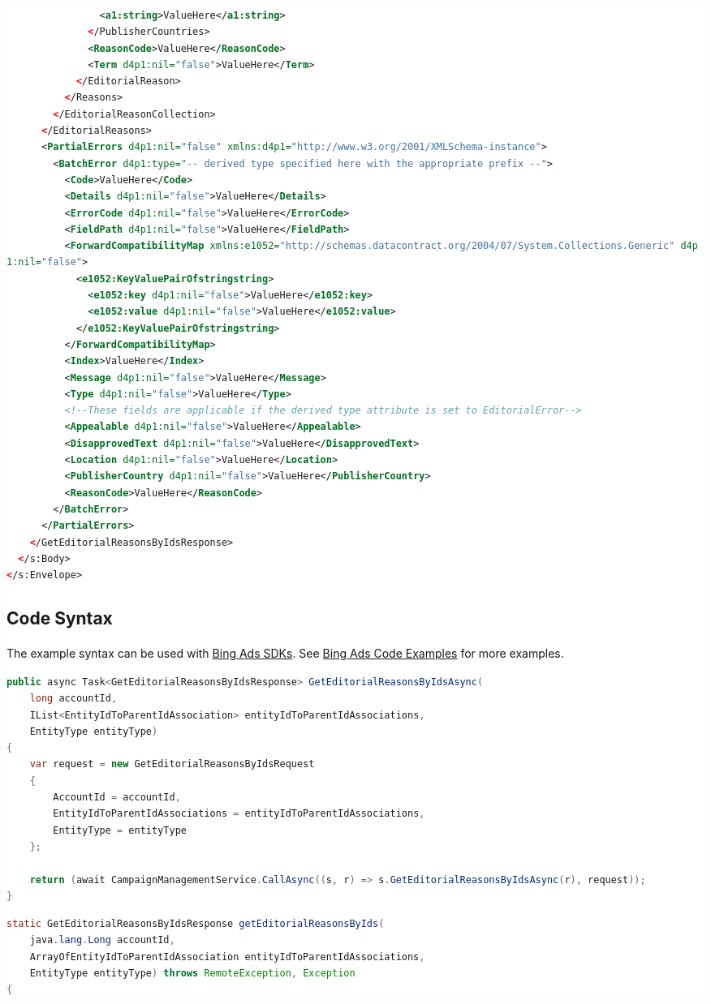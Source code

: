 ```xml
                <a1:string>ValueHere</a1:string>
              </PublisherCountries>
              <ReasonCode>ValueHere</ReasonCode>
              <Term d4p1:nil="false">ValueHere</Term>
            </EditorialReason>
          </Reasons>
        </EditorialReasonCollection>
      </EditorialReasons>
      <PartialErrors d4p1:nil="false" xmlns:d4p1="http://www.w3.org/2001/XMLSchema-instance">
        <BatchError d4p1:type="-- derived type specified here with the appropriate prefix --">
          <Code>ValueHere</Code>
          <Details d4p1:nil="false">ValueHere</Details>
          <ErrorCode d4p1:nil="false">ValueHere</ErrorCode>
          <FieldPath d4p1:nil="false">ValueHere</FieldPath>
          <ForwardCompatibilityMap xmlns:e1052="http://schemas.datacontract.org/2004/07/System.Collections.Generic" d4p1:nil="false">
            <e1052:KeyValuePairOfstringstring>
              <e1052:key d4p1:nil="false">ValueHere</e1052:key>
              <e1052:value d4p1:nil="false">ValueHere</e1052:value>
            </e1052:KeyValuePairOfstringstring>
          </ForwardCompatibilityMap>
          <Index>ValueHere</Index>
          <Message d4p1:nil="false">ValueHere</Message>
          <Type d4p1:nil="false">ValueHere</Type>
          <!--These fields are applicable if the derived type attribute is set to EditorialError-->
          <Appealable d4p1:nil="false">ValueHere</Appealable>
          <DisapprovedText d4p1:nil="false">ValueHere</DisapprovedText>
          <Location d4p1:nil="false">ValueHere</Location>
          <PublisherCountry d4p1:nil="false">ValueHere</PublisherCountry>
          <ReasonCode>ValueHere</ReasonCode>
        </BatchError>
      </PartialErrors>
    </GetEditorialReasonsByIdsResponse>
  </s:Body>
</s:Envelope>
```

## <a name="example"></a>Code Syntax
The example syntax can be used with [Bing Ads SDKs](../guides/client-libraries.md). See [Bing Ads Code Examples](../guides/code-examples.md) for more examples.
```csharp
public async Task<GetEditorialReasonsByIdsResponse> GetEditorialReasonsByIdsAsync(
	long accountId,
	IList<EntityIdToParentIdAssociation> entityIdToParentIdAssociations,
	EntityType entityType)
{
	var request = new GetEditorialReasonsByIdsRequest
	{
		AccountId = accountId,
		EntityIdToParentIdAssociations = entityIdToParentIdAssociations,
		EntityType = entityType
	};

	return (await CampaignManagementService.CallAsync((s, r) => s.GetEditorialReasonsByIdsAsync(r), request));
}
```
```java
static GetEditorialReasonsByIdsResponse getEditorialReasonsByIds(
	java.lang.Long accountId,
	ArrayOfEntityIdToParentIdAssociation entityIdToParentIdAssociations,
	EntityType entityType) throws RemoteException, Exception
{
```
